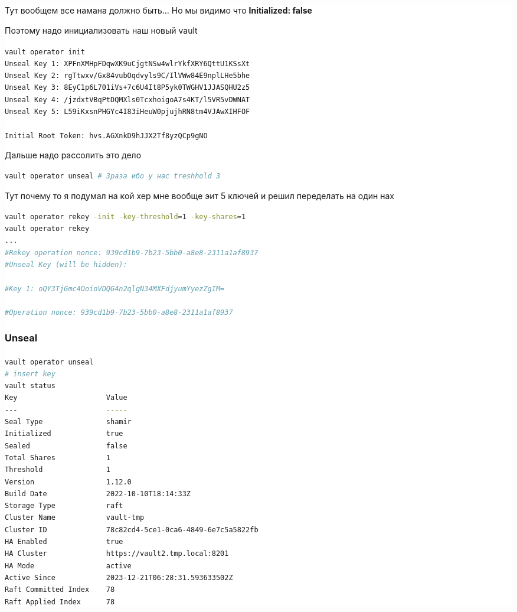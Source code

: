 Тут вообщем все намана должно быть...
Но мы видимо что __Initialized: false__ 

Поэтому надо инициализовать наш новый vault
```bash
vault operator init
Unseal Key 1: XPFnXMHpFDqwXK9uCjgtNSw4wlrYkfXRY6QttU1KSsXt
Unseal Key 2: rgTtwxv/Gx84vubOqdvyls9C/IlVWw84E9nplLHe5bhe
Unseal Key 3: 8EyC1p6L701iVs+7c6U4It8P5yk0TWGHV1JJASQHU2z5
Unseal Key 4: /jzdxtVBqPtDQMXls0TcxhoigoA7s4KT/l5VR5vDWNAT
Unseal Key 5: L59iKxsnPHGYc4I83iHeuW0pjujhRN8tm4VJAwXIHFOF

Initial Root Token: hvs.AGXnkD9hJJX2Tf8yzQCp9gNO
```

Дальше надо рассолить это дело
```bash
vault operator unseal # 3раза ибо у нас treshhold 3
```

Тут почему то я подумал на кой хер мне вообще эит 5 ключей и решил переделать на один нах
```bash
vault operator rekey -init -key-threshold=1 -key-shares=1
vault operator rekey
...
#Rekey operation nonce: 939cd1b9-7b23-5bb0-a8e8-2311a1af8937
#Unseal Key (will be hidden):

#Key 1: oQY3TjGmc4OoioVDQG4n2qlgN34MXFdjyumYyezZgIM=

#Operation nonce: 939cd1b9-7b23-5bb0-a8e8-2311a1af8937
```

### Unseal

```bash
vault operator unseal
# insert key
vault status
Key                     Value
---                     -----
Seal Type               shamir
Initialized             true
Sealed                  false
Total Shares            1
Threshold               1
Version                 1.12.0
Build Date              2022-10-10T18:14:33Z
Storage Type            raft
Cluster Name            vault-tmp
Cluster ID              78c82cd4-5ce1-0ca6-4849-6e7c5a5822fb
HA Enabled              true
HA Cluster              https://vault2.tmp.local:8201
HA Mode                 active
Active Since            2023-12-21T06:28:31.593633502Z
Raft Committed Index    78
Raft Applied Index      78
```
